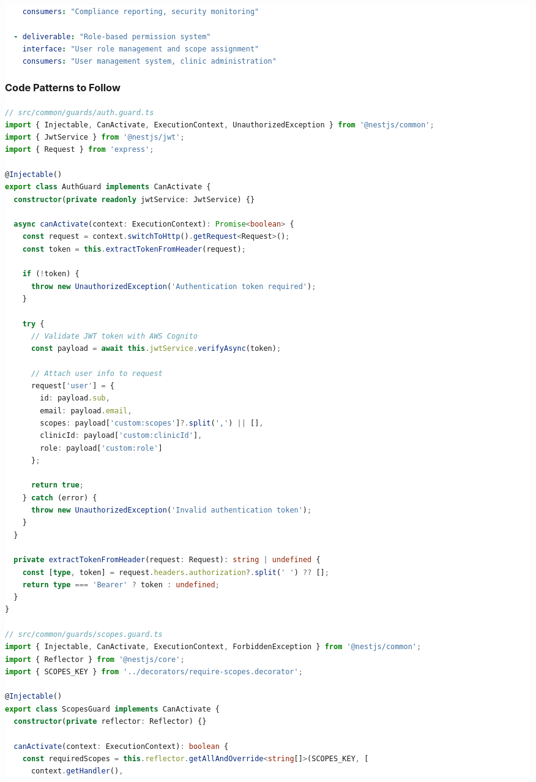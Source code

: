 ```yaml
    consumers: "Compliance reporting, security monitoring"
    
  - deliverable: "Role-based permission system"
    interface: "User role management and scope assignment"
    consumers: "User management system, clinic administration"
```

### Code Patterns to Follow
```typescript
// src/common/guards/auth.guard.ts
import { Injectable, CanActivate, ExecutionContext, UnauthorizedException } from '@nestjs/common';
import { JwtService } from '@nestjs/jwt';
import { Request } from 'express';

@Injectable()
export class AuthGuard implements CanActivate {
  constructor(private readonly jwtService: JwtService) {}

  async canActivate(context: ExecutionContext): Promise<boolean> {
    const request = context.switchToHttp().getRequest<Request>();
    const token = this.extractTokenFromHeader(request);
    
    if (!token) {
      throw new UnauthorizedException('Authentication token required');
    }

    try {
      // Validate JWT token with AWS Cognito
      const payload = await this.jwtService.verifyAsync(token);
      
      // Attach user info to request
      request['user'] = {
        id: payload.sub,
        email: payload.email,
        scopes: payload['custom:scopes']?.split(',') || [],
        clinicId: payload['custom:clinicId'],
        role: payload['custom:role']
      };
      
      return true;
    } catch (error) {
      throw new UnauthorizedException('Invalid authentication token');
    }
  }

  private extractTokenFromHeader(request: Request): string | undefined {
    const [type, token] = request.headers.authorization?.split(' ') ?? [];
    return type === 'Bearer' ? token : undefined;
  }
}

// src/common/guards/scopes.guard.ts
import { Injectable, CanActivate, ExecutionContext, ForbiddenException } from '@nestjs/common';
import { Reflector } from '@nestjs/core';
import { SCOPES_KEY } from '../decorators/require-scopes.decorator';

@Injectable()
export class ScopesGuard implements CanActivate {
  constructor(private reflector: Reflector) {}

  canActivate(context: ExecutionContext): boolean {
    const requiredScopes = this.reflector.getAllAndOverride<string[]>(SCOPES_KEY, [
      context.getHandler(),
```